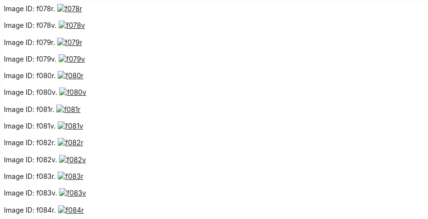 
Image ID:  f078r.   [![f078r](http://www.homermultitext.org/iipsrv?OBJ=IIP,1.0&FIF=/project/homer/pyramidal/deepzoom/hmt/burney86/v1/burney_ms_86_f078r.tif&WID=100&CVT=JPEG)](http://www.homermultitext.org/ict2/?urn=urn:cite2:hmt:burney86.v1:burney_ms_86_f078r)


Image ID:  f078v.   [![f078v](http://www.homermultitext.org/iipsrv?OBJ=IIP,1.0&FIF=/project/homer/pyramidal/deepzoom/hmt/burney86/v1/burney_ms_86_f078v.tif&WID=100&CVT=JPEG)](http://www.homermultitext.org/ict2/?urn=urn:cite2:hmt:burney86.v1:burney_ms_86_f078v)


Image ID:  f079r.   [![f079r](http://www.homermultitext.org/iipsrv?OBJ=IIP,1.0&FIF=/project/homer/pyramidal/deepzoom/hmt/burney86/v1/burney_ms_86_f079r.tif&WID=100&CVT=JPEG)](http://www.homermultitext.org/ict2/?urn=urn:cite2:hmt:burney86.v1:burney_ms_86_f079r)


Image ID:  f079v.   [![f079v](http://www.homermultitext.org/iipsrv?OBJ=IIP,1.0&FIF=/project/homer/pyramidal/deepzoom/hmt/burney86/v1/burney_ms_86_f079v.tif&WID=100&CVT=JPEG)](http://www.homermultitext.org/ict2/?urn=urn:cite2:hmt:burney86.v1:burney_ms_86_f079v)


Image ID:  f080r.   [![f080r](http://www.homermultitext.org/iipsrv?OBJ=IIP,1.0&FIF=/project/homer/pyramidal/deepzoom/hmt/burney86/v1/burney_ms_86_f080r.tif&WID=100&CVT=JPEG)](http://www.homermultitext.org/ict2/?urn=urn:cite2:hmt:burney86.v1:burney_ms_86_f080r)


Image ID:  f080v.   [![f080v](http://www.homermultitext.org/iipsrv?OBJ=IIP,1.0&FIF=/project/homer/pyramidal/deepzoom/hmt/burney86/v1/burney_ms_86_f080v.tif&WID=100&CVT=JPEG)](http://www.homermultitext.org/ict2/?urn=urn:cite2:hmt:burney86.v1:burney_ms_86_f080v)


Image ID:  f081r.   [![f081r](http://www.homermultitext.org/iipsrv?OBJ=IIP,1.0&FIF=/project/homer/pyramidal/deepzoom/hmt/burney86/v1/burney_ms_86_f081r.tif&WID=100&CVT=JPEG)](http://www.homermultitext.org/ict2/?urn=urn:cite2:hmt:burney86.v1:burney_ms_86_f081r)


Image ID:  f081v.   [![f081v](http://www.homermultitext.org/iipsrv?OBJ=IIP,1.0&FIF=/project/homer/pyramidal/deepzoom/hmt/burney86/v1/burney_ms_86_f081v.tif&WID=100&CVT=JPEG)](http://www.homermultitext.org/ict2/?urn=urn:cite2:hmt:burney86.v1:burney_ms_86_f081v)


Image ID:  f082r.   [![f082r](http://www.homermultitext.org/iipsrv?OBJ=IIP,1.0&FIF=/project/homer/pyramidal/deepzoom/hmt/burney86/v1/burney_ms_86_f082r.tif&WID=100&CVT=JPEG)](http://www.homermultitext.org/ict2/?urn=urn:cite2:hmt:burney86.v1:burney_ms_86_f082r)


Image ID:  f082v.   [![f082v](http://www.homermultitext.org/iipsrv?OBJ=IIP,1.0&FIF=/project/homer/pyramidal/deepzoom/hmt/burney86/v1/burney_ms_86_f082v.tif&WID=100&CVT=JPEG)](http://www.homermultitext.org/ict2/?urn=urn:cite2:hmt:burney86.v1:burney_ms_86_f082v)


Image ID:  f083r.   [![f083r](http://www.homermultitext.org/iipsrv?OBJ=IIP,1.0&FIF=/project/homer/pyramidal/deepzoom/hmt/burney86/v1/burney_ms_86_f083r.tif&WID=100&CVT=JPEG)](http://www.homermultitext.org/ict2/?urn=urn:cite2:hmt:burney86.v1:burney_ms_86_f083r)


Image ID:  f083v.   [![f083v](http://www.homermultitext.org/iipsrv?OBJ=IIP,1.0&FIF=/project/homer/pyramidal/deepzoom/hmt/burney86/v1/burney_ms_86_f083v.tif&WID=100&CVT=JPEG)](http://www.homermultitext.org/ict2/?urn=urn:cite2:hmt:burney86.v1:burney_ms_86_f083v)


Image ID:  f084r.   [![f084r](http://www.homermultitext.org/iipsrv?OBJ=IIP,1.0&FIF=/project/homer/pyramidal/deepzoom/hmt/burney86/v1/burney_ms_86_f084r.tif&WID=100&CVT=JPEG)](http://www.homermultitext.org/ict2/?urn=urn:cite2:hmt:burney86.v1:burney_ms_86_f084r)
